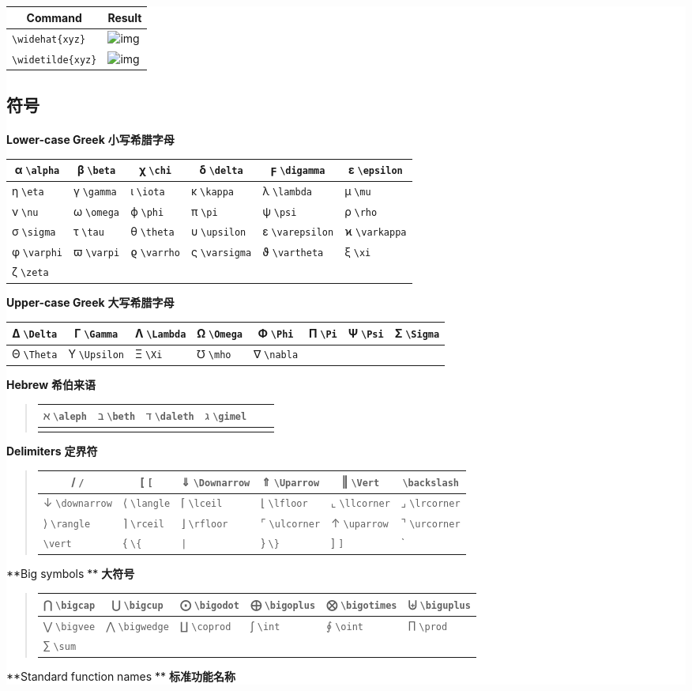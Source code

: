 

| Command           | Result                                                       |
| ----------------- | ------------------------------------------------------------ |
| `\widehat{xyz}`   | ![img](https://matplotlib.org/_images/mathmpl/math-770780107f.png) |
| `\widetilde{xyz}` | ![img](https://matplotlib.org/_images/mathmpl/math-98bb610df5.png) |





## 符号

**Lower-case Greek** **小写希腊字母**

| α `\alpha`  | β `\beta`  | χ `\chi`    | δ `\delta`    | ϝ `\digamma`    | ε `\epsilon`  |
| ----------- | ---------- | ----------- | ------------- | --------------- | ------------- |
| η `\eta`    | γ `\gamma` | ι `\iota`   | κ `\kappa`    | λ `\lambda`     | μ `\mu`       |
| ν `\nu`     | ω `\omega` | ϕ `\phi`    | π `\pi`       | ψ `\psi`        | ρ `\rho`      |
| σ `\sigma`  | τ `\tau`   | θ `\theta`  | υ `\upsilon`  | ε `\varepsilon` | ϰ `\varkappa` |
| φ `\varphi` | ϖ `\varpi` | ϱ `\varrho` | ς `\varsigma` | ϑ `\vartheta`   | ξ `\xi`       |
| ζ `\zeta`   |            |             |               |                 |               |



**Upper-case Greek** **大写希腊字母**

| Δ `\Delta` | Γ `\Gamma`   | Λ `\Lambda` | Ω `\Omega` | Φ `\Phi`   | Π `\Pi` | Ψ `\Psi` | Σ `\Sigma` |
| ---------- | ------------ | ----------- | ---------- | ---------- | ------- | -------- | ---------- |
| Θ `\Theta` | Υ `\Upsilon` | Ξ `\Xi`     | ℧ `\mho`   | ∇ `\nabla` |         |          |            |

**Hebrew** **希伯来语**

> | ℵ `\aleph` | ℶ `\beth` | ℸ `\daleth` | ℷ `\gimel` |      |      |
> | ---------- | --------- | ----------- | ---------- | ---- | ---- |
> |            |           |             |            |      |      |

**Delimiters** **定界符**

> | / `/`          | [ `[`       | ⇓ `\Downarrow` | ⇑ `\Uparrow`  | ‖ `\Vert`     | `\backslash`  |
> | -------------- | ----------- | -------------- | ------------- | ------------- | ------------- |
> | ↓ `\downarrow` | ⟨ `\langle` | ⌈ `\lceil`     | ⌊ `\lfloor`   | ⌞ `\llcorner` | ⌟ `\lrcorner` |
> | ⟩ `\rangle`    | ⌉ `\rceil`  | ⌋ `\rfloor`    | ⌜ `\ulcorner` | ↑ `\uparrow`  | ⌝ `\urcorner` |
> | `\vert`        | { `\{`      | `\|`           | } `\}`        | ] `]`         | `|`           |

**Big symbols ** **大符号**

> | ⋂ `\bigcap` | ⋃ `\bigcup`   | ⨀ `\bigodot` | ⨁ `\bigoplus` | ⨂ `\bigotimes` | ⨄ `\biguplus` |
> | ----------- | ------------- | ------------ | ------------- | -------------- | ------------- |
> | ⋁ `\bigvee` | ⋀ `\bigwedge` | ∐ `\coprod`  | ∫ `\int`      | ∮ `\oint`      | ∏ `\prod`     |
> | ∑ `\sum`    |               |              |               |                |               |

**Standard function names ** **标准功能名称**
